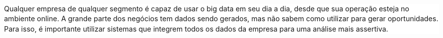 Qualquer empresa de qualquer segmento é capaz de usar o big data em seu dia a dia, desde que sua operação esteja no ambiente online. A grande parte dos negócios tem dados sendo gerados, mas não sabem como utilizar para gerar oportunidades. Para isso, é importante utilizar sistemas que integrem todos os dados da empresa para uma análise mais assertiva.
